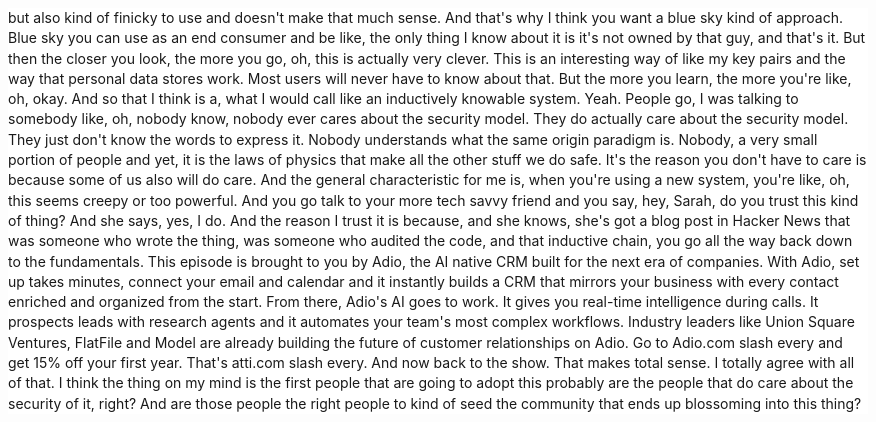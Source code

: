 but also kind of finicky to use
and doesn't make that much sense.
And that's why I think you want a blue sky kind of approach.
Blue sky you can use as an end consumer
and be like, the only thing I know about it is
it's not owned by that guy, and that's it.
But then the closer you look, the more you go,
oh, this is actually very clever.
This is an interesting way of like my key pairs
and the way that personal data stores work.
Most users will never have to know about that.
But the more you learn, the more you're like,
oh, okay.
And so that I think is a,
what I would call like an inductively knowable system.
Yeah.
People go, I was talking to somebody like,
oh, nobody know, nobody ever cares
about the security model.
They do actually care about the security model.
They just don't know the words to express it.
Nobody understands what the same origin paradigm is.
Nobody, a very small portion of people
and yet, it is the laws of physics
that make all the other stuff we do safe.
It's the reason you don't have to care
is because some of us also will do care.
And the general characteristic for me is,
when you're using a new system, you're like,
oh, this seems creepy or too powerful.
And you go talk to your more tech savvy friend
and you say, hey, Sarah,
do you trust this kind of thing?
And she says, yes, I do.
And the reason I trust it is because,
and she knows, she's got a blog post in Hacker News
that was someone who wrote the thing,
was someone who audited the code,
and that inductive chain,
you go all the way back down to the fundamentals.
This episode is brought to you by Adio,
the AI native CRM built for the next era of companies.
With Adio, set up takes minutes,
connect your email and calendar
and it instantly builds a CRM that mirrors your business
with every contact enriched and organized from the start.
From there, Adio's AI goes to work.
It gives you real-time intelligence during calls.
It prospects leads with research agents
and it automates your team's most complex workflows.
Industry leaders like Union Square Ventures, FlatFile
and Model are already building the future
of customer relationships on Adio.
Go to Adio.com slash every and get 15% off your first year.
That's atti.com slash every.
And now back to the show.
That makes total sense.
I totally agree with all of that.
I think the thing on my mind is
the first people that are going to adopt this
probably are the people that do care about the security of it, right?
And are those people the right people
to kind of seed the community
that ends up blossoming into this thing?